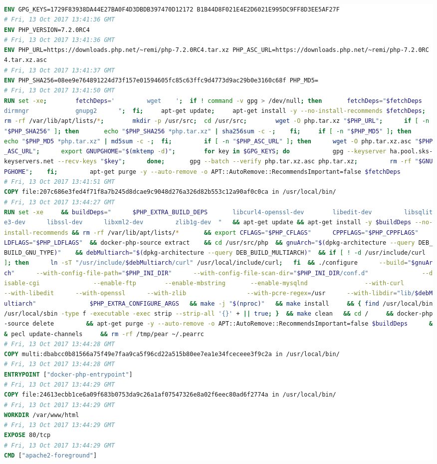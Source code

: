 ```dockerfile
ENV GPG_KEYS=1729F83938DA44E27BA0F4D3DBDB397470D12172 B1B44D8F021E4E2D6021E995DC9FF8D3EE5AF27F
# Fri, 13 Oct 2017 13:41:36 GMT
ENV PHP_VERSION=7.2.0RC4
# Fri, 13 Oct 2017 13:41:36 GMT
ENV PHP_URL=https://downloads.php.net/~remi/php-7.2.0RC4.tar.xz PHP_ASC_URL=https://downloads.php.net/~remi/php-7.2.0RC4.tar.xz.asc
# Fri, 13 Oct 2017 13:41:37 GMT
ENV PHP_SHA256=08ee9e764891224d73f157e01594605fc85c63ffc9d4773d9ac29b0e3160c68f PHP_MD5=
# Fri, 13 Oct 2017 13:41:50 GMT
RUN set -xe; 		fetchDeps=' 		wget 	'; 	if ! command -v gpg > /dev/null; then 		fetchDeps="$fetchDeps 			dirmngr 			gnupg2 		"; 	fi; 	apt-get update; 	apt-get install -y --no-install-recommends $fetchDeps; 	rm -rf /var/lib/apt/lists/*; 		mkdir -p /usr/src; 	cd /usr/src; 		wget -O php.tar.xz "$PHP_URL"; 		if [ -n "$PHP_SHA256" ]; then 		echo "$PHP_SHA256 *php.tar.xz" | sha256sum -c -; 	fi; 	if [ -n "$PHP_MD5" ]; then 		echo "$PHP_MD5 *php.tar.xz" | md5sum -c -; 	fi; 		if [ -n "$PHP_ASC_URL" ]; then 		wget -O php.tar.xz.asc "$PHP_ASC_URL"; 		export GNUPGHOME="$(mktemp -d)"; 		for key in $GPG_KEYS; do 			gpg --keyserver ha.pool.sks-keyservers.net --recv-keys "$key"; 		done; 		gpg --batch --verify php.tar.xz.asc php.tar.xz; 		rm -rf "$GNUPGHOME"; 	fi; 		apt-get purge -y --auto-remove -o APT::AutoRemove::RecommendsImportant=false $fetchDeps
# Fri, 13 Oct 2017 13:41:51 GMT
COPY file:207c686e3fed4f71f8a7b245d8dcae9c9048d276a326d82b553c12a90af0c0ca in /usr/local/bin/ 
# Fri, 13 Oct 2017 13:44:27 GMT
RUN set -xe 	&& buildDeps=" 		$PHP_EXTRA_BUILD_DEPS 		libcurl4-openssl-dev 		libedit-dev 		libsqlite3-dev 		libssl-dev 		libxml2-dev 		zlib1g-dev 	" 	&& apt-get update && apt-get install -y $buildDeps --no-install-recommends && rm -rf /var/lib/apt/lists/* 		&& export CFLAGS="$PHP_CFLAGS" 		CPPFLAGS="$PHP_CPPFLAGS" 		LDFLAGS="$PHP_LDFLAGS" 	&& docker-php-source extract 	&& cd /usr/src/php 	&& gnuArch="$(dpkg-architecture --query DEB_BUILD_GNU_TYPE)" 	&& debMultiarch="$(dpkg-architecture --query DEB_BUILD_MULTIARCH)" 	&& if [ ! -d /usr/include/curl ]; then 		ln -sT "/usr/include/$debMultiarch/curl" /usr/local/include/curl; 	fi 	&& ./configure 		--build="$gnuArch" 		--with-config-file-path="$PHP_INI_DIR" 		--with-config-file-scan-dir="$PHP_INI_DIR/conf.d" 				--disable-cgi 				--enable-ftp 		--enable-mbstring 		--enable-mysqlnd 				--with-curl 		--with-libedit 		--with-openssl 		--with-zlib 				--with-pcre-regex=/usr 		--with-libdir="lib/$debMultiarch" 				$PHP_EXTRA_CONFIGURE_ARGS 	&& make -j "$(nproc)" 	&& make install 	&& { find /usr/local/bin /usr/local/sbin -type f -executable -exec strip --strip-all '{}' + || true; } 	&& make clean 	&& cd / 	&& docker-php-source delete 		&& apt-get purge -y --auto-remove -o APT::AutoRemove::RecommendsImportant=false $buildDeps 		&& pecl update-channels 	&& rm -rf /tmp/pear ~/.pearrc
# Fri, 13 Oct 2017 13:44:28 GMT
COPY multi:dbabcc0b81566a75f49e7faa9ca5f96cd22a515b80ee7ea1e34fceceee3f9c2a in /usr/local/bin/ 
# Fri, 13 Oct 2017 13:44:28 GMT
ENTRYPOINT ["docker-php-entrypoint"]
# Fri, 13 Oct 2017 13:44:29 GMT
COPY file:24613ecbb1ce6a09f683b0753da9c26a1af07547326e8a02f6eec80ad6f2774a in /usr/local/bin/ 
# Fri, 13 Oct 2017 13:44:29 GMT
WORKDIR /var/www/html
# Fri, 13 Oct 2017 13:44:29 GMT
EXPOSE 80/tcp
# Fri, 13 Oct 2017 13:44:29 GMT
CMD ["apache2-foreground"]
```
